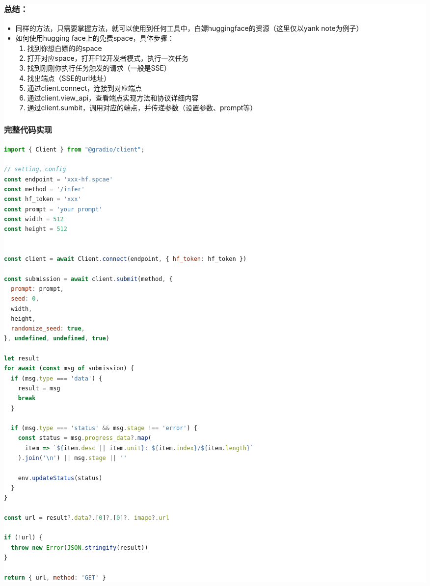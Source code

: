 

### 总结：
* 同样的方法，只需要掌握方法，就可以使用到任何工具中，白嫖huggingface的资源（这里仅以yank note为例子）
* 如何使用hugging face上的免费space，具体步骤：
    1. 找到你想白嫖的的space
    2. 打开对应space，打开F12开发者模式，执行一次任务
    3. 找到刚刚你执行任务触发的请求（一般是SSE）
    4. 找出端点（SSE的url地址）
    5. 通过client.connect，连接到对应端点
    6. 通过client.view_api，查看端点实现方法和协议详细内容
    7. 通过client.sumbit，调用对应的端点，并传递参数（设置参数、prompt等）

### 完整代码实现
```js
import { Client } from "@gradio/client";

// setting、config
const endpoint = 'xxx-hf.spcae'
const method = '/infer'
const hf_token = 'xxx'
const prompt = 'your prompt'
const width = 512
const height = 512


const client = await Client.connect(endpoint, { hf_token: hf_token })

const submission = await client.submit(method, {
  prompt: prompt,
  seed: 0,
  width,
  height,
  randomize_seed: true,
}, undefined, undefined, true)

let result
for await (const msg of submission) {
  if (msg.type === 'data') {
    result = msg
    break
  }

  if (msg.type === 'status' && msg.stage !== 'error') {
    const status = msg.progress_data?.map(
      item => `${item.desc || item.unit}: ${item.index}/${item.length}`
    ).join('\n') || msg.stage || ''

    env.updateStatus(status)
  }
}

const url = result?.data?.[0]?.[0]?. image?.url

if (!url) {
  throw new Error(JSON.stringify(result))
}

return { url, method: 'GET' }
```
